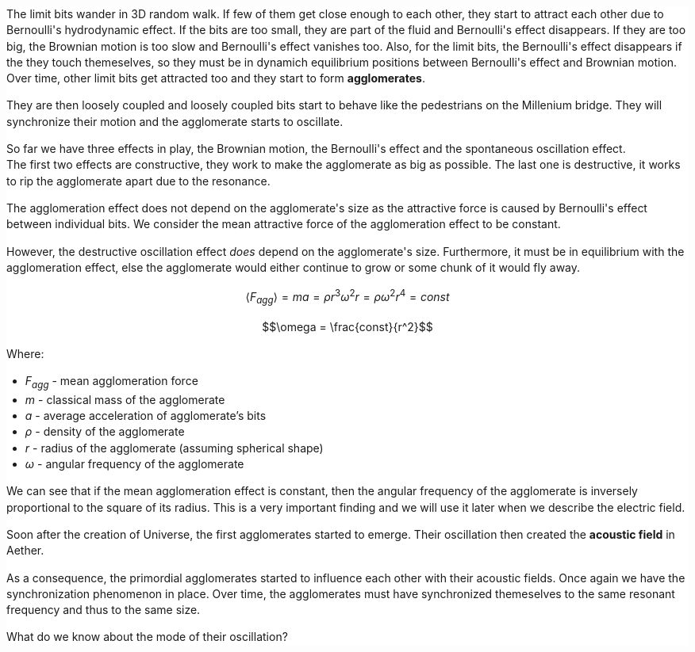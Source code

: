 The limit bits wander in 3D random walk. If few of them get close enough to each other, they start to
attract each other due to Bernoulli's hydrodynamic effect. If the
bits are too small, they are part of the fluid and Bernoulli's effect disappears.
If they are too big, the Brownian motion is too slow and Bernoulli's effect vanishes too.
Also, for the limit bits, the Bernoulli's effect disappears
if the they touch themeselves, 
so they must be in dynamich equilibrium positions between Bernoulli's 
effect and Brownian motion. Over time, other limit bits get attracted too and they start to form **agglomerates**.

They are then loosely coupled and loosely coupled bits start to behave like the pedestrians
on the Millenium bridge. They will synchronize their motion and the agglomerate starts to oscillate.

So far we have three effects in play, the Brownian motion, the Bernoulli's effect and the spontaneous oscillation effect.  
The first two effects are constructive, they work to make the agglomerate as big as possible. The last one is destructive, it works to rip the agglomerate apart due to the resonance.

The agglomeration effect does not depend on the agglomerate's size as the attractive force is caused by Bernoulli's effect between individual bits.
We consider the mean attractive force of the agglomeration effect to be constant.

However, the destructive oscillation effect *does* depend on the
agglomerate's size. Furthermore, it must be in equilibrium with the
agglomeration effect, else the agglomerate would either continue
to grow or some chunk of it would fly away.

$$\langle F_{agg} \rangle = m a = \rho r^3  \omega^2 r= \rho \omega^2r^4 = const$$

$$\omega = \frac{const}{r^2}$$

Where:
- $F_{agg}$ - mean agglomeration force
- $m$ - classical mass of the agglomerate
- $a$ - average acceleration of agglomerate’s bits
- $\rho$ - density of the agglomerate
- $r$ - radius of the agglomerate (assuming spherical shape)
- $\omega$ - angular frequency of the agglomerate

We can see that if the mean agglomeration effect is constant, then the angular frequency of the agglomerate is inversely proportional to the square of its radius.
This is a very important finding and we will use it later when we describe the electric field.

Soon after the creation of Universe, the first agglomerates started
to emerge. Their oscillation then created the **acoustic field** in Aether.

As a consequence, the primordial agglomerates
started to influence each other with their acoustic fields.
Once again we have the synchronization phenomenon in place.
Over time, the agglomerates must have synchronized themeselves to the same
resonant frequency and thus to the same size.

What do we know about the mode of their oscillation?
